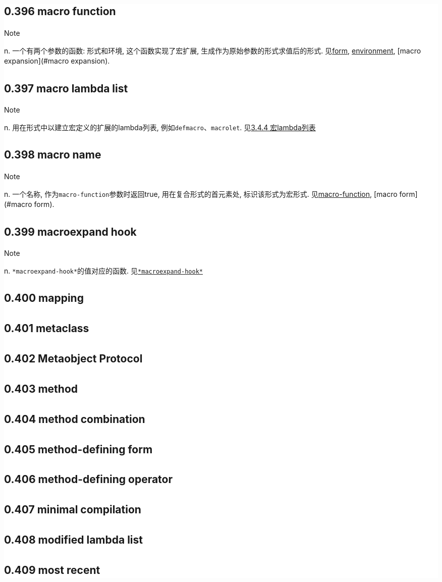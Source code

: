 ## 0.396 macro function
> [!note]
> n.
> 一个有两个参数的函数: 形式和环境, 这个函数实现了宏扩展, 生成作为原始参数的形式求值后的形式.
> 见[form](#form), [environment](#environment), [macro expansion](#macro expansion).
## 0.397 macro lambda list
> [!note]
> n.
> 用在形式中以建立宏定义的扩展的lambda列表, 例如`defmacro`、`macrolet`.
> 见[3.4.4 宏lambda列表](../03-Evaluation-and-Compilation#3.4.4)
## 0.398 macro name
> [!note]
> n.
> 一个名称, 作为`macro-function`参数时返回true,
> 用在复合形式的首元素处, 标识该形式为宏形式.
> 见[macro-function](../Symbols#macro-function), [macro form](#macro form).
## 0.399 macroexpand hook
> [!note]
> n.
> `*macroexpand-hook*`的值对应的函数.
> 见[`*macroexpand-hook*`](../Symbols#*macroexpand-hook*)
## 0.400 mapping

## 0.401 metaclass

## 0.402 Metaobject Protocol

## 0.403 method

## 0.404 method combination

## 0.405 method-defining form

## 0.406 method-defining operator

## 0.407 minimal compilation

## 0.408 modified lambda list

## 0.409 most recent
